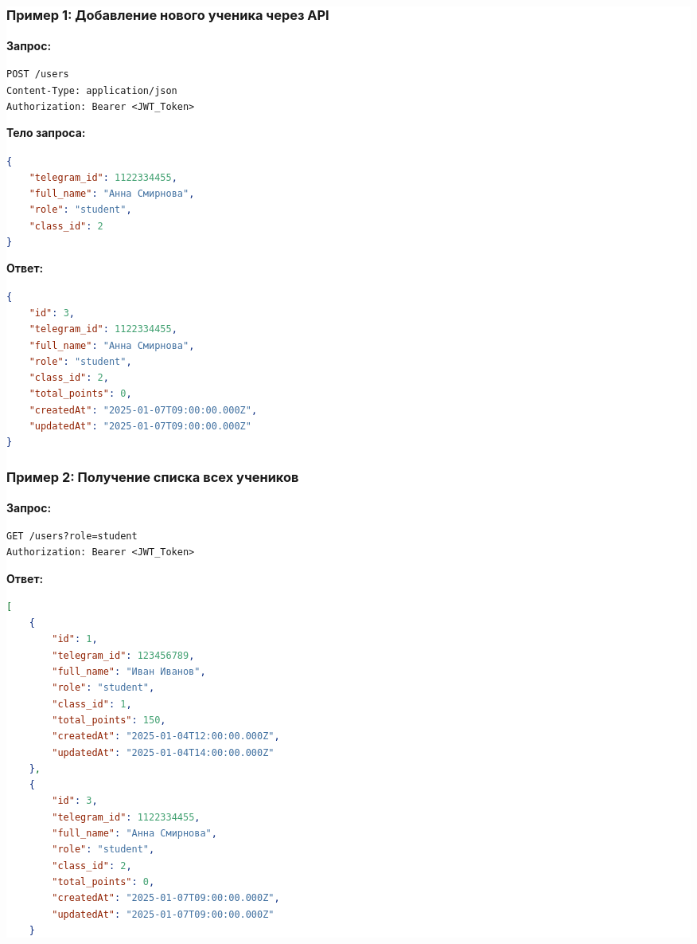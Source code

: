 ### Пример 1: Добавление нового ученика через API

**Запрос:**

```
POST /users
Content-Type: application/json
Authorization: Bearer <JWT_Token>
```

**Тело запроса:**

```json
{
    "telegram_id": 1122334455,
    "full_name": "Анна Смирнова",
    "role": "student",
    "class_id": 2
}
```

**Ответ:**

```json
{
    "id": 3,
    "telegram_id": 1122334455,
    "full_name": "Анна Смирнова",
    "role": "student",
    "class_id": 2,
    "total_points": 0,
    "createdAt": "2025-01-07T09:00:00.000Z",
    "updatedAt": "2025-01-07T09:00:00.000Z"
}
```

### Пример 2: Получение списка всех учеников

**Запрос:**

```
GET /users?role=student
Authorization: Bearer <JWT_Token>
```

**Ответ:**

```json
[
    {
        "id": 1,
        "telegram_id": 123456789,
        "full_name": "Иван Иванов",
        "role": "student",
        "class_id": 1,
        "total_points": 150,
        "createdAt": "2025-01-04T12:00:00.000Z",
        "updatedAt": "2025-01-04T14:00:00.000Z"
    },
    {
        "id": 3,
        "telegram_id": 1122334455,
        "full_name": "Анна Смирнова",
        "role": "student",
        "class_id": 2,
        "total_points": 0,
        "createdAt": "2025-01-07T09:00:00.000Z",
        "updatedAt": "2025-01-07T09:00:00.000Z"
    }
```